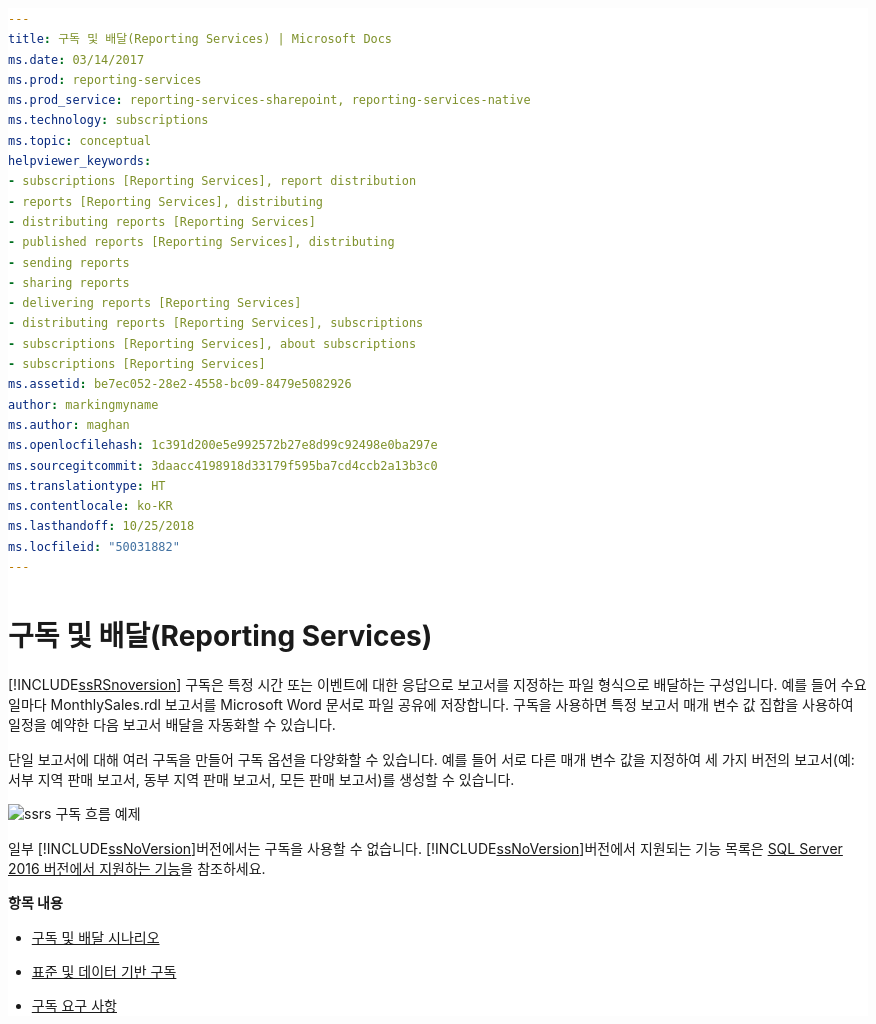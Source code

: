 ```yaml
---
title: 구독 및 배달(Reporting Services) | Microsoft Docs
ms.date: 03/14/2017
ms.prod: reporting-services
ms.prod_service: reporting-services-sharepoint, reporting-services-native
ms.technology: subscriptions
ms.topic: conceptual
helpviewer_keywords:
- subscriptions [Reporting Services], report distribution
- reports [Reporting Services], distributing
- distributing reports [Reporting Services]
- published reports [Reporting Services], distributing
- sending reports
- sharing reports
- delivering reports [Reporting Services]
- distributing reports [Reporting Services], subscriptions
- subscriptions [Reporting Services], about subscriptions
- subscriptions [Reporting Services]
ms.assetid: be7ec052-28e2-4558-bc09-8479e5082926
author: markingmyname
ms.author: maghan
ms.openlocfilehash: 1c391d200e5e992572b27e8d99c92498e0ba297e
ms.sourcegitcommit: 3daacc4198918d33179f595ba7cd4ccb2a13b3c0
ms.translationtype: HT
ms.contentlocale: ko-KR
ms.lasthandoff: 10/25/2018
ms.locfileid: "50031882"
---
```

# <a name="subscriptions-and-delivery-reporting-services"></a>구독 및 배달(Reporting Services)
  [!INCLUDE[ssRSnoversion](../../includes/ssrsnoversion-md.md)] 구독은 특정 시간 또는 이벤트에 대한 응답으로 보고서를 지정하는 파일 형식으로 배달하는 구성입니다. 예를 들어 수요일마다 MonthlySales.rdl 보고서를 Microsoft Word 문서로 파일 공유에 저장합니다. 구독을 사용하면 특정 보고서 매개 변수 값 집합을 사용하여 일정을 예약한 다음 보고서 배달을 자동화할 수 있습니다.  
  
 단일 보고서에 대해 여러 구독을 만들어 구독 옵션을 다양화할 수 있습니다. 예를 들어 서로 다른 매개 변수 값을 지정하여 세 가지 버전의 보고서(예: 서부 지역 판매 보고서, 동부 지역 판매 보고서, 모든 판매 보고서)를 생성할 수 있습니다.  
  
 ![ssrs 구독 흐름 예제](../../reporting-services/subscriptions/media/ssrs-subscription-example-flow.png "ssrs 구독 흐름 예제")  
  
 일부 [!INCLUDE[ssNoVersion](../../includes/ssnoversion-md.md)]버전에서는 구독을 사용할 수 없습니다. [!INCLUDE[ssNoVersion](../../includes/ssnoversion-md.md)]버전에서 지원되는 기능 목록은 [SQL Server 2016 버전에서 지원하는 기능](~/sql-server/editions-and-supported-features-for-sql-server-2016.md)을 참조하세요.  
  
 **항목 내용**  
  
-   [구독 및 배달 시나리오](#bkmk_subscription_scenarios)  
  
-   [표준 및 데이터 기반 구독](#bkmk_standard_and_datadriven)  
  
-   [구독 요구 사항](#bkmk_subscription_requirements)  
  